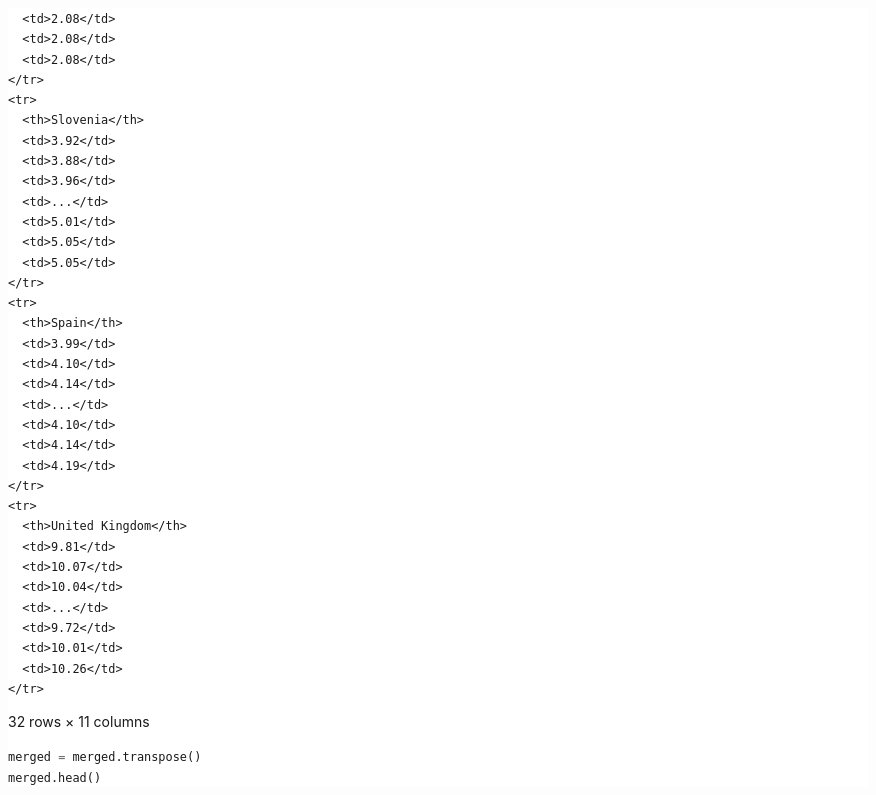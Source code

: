       <td>2.08</td>
      <td>2.08</td>
      <td>2.08</td>
    </tr>
    <tr>
      <th>Slovenia</th>
      <td>3.92</td>
      <td>3.88</td>
      <td>3.96</td>
      <td>...</td>
      <td>5.01</td>
      <td>5.05</td>
      <td>5.05</td>
    </tr>
    <tr>
      <th>Spain</th>
      <td>3.99</td>
      <td>4.10</td>
      <td>4.14</td>
      <td>...</td>
      <td>4.10</td>
      <td>4.14</td>
      <td>4.19</td>
    </tr>
    <tr>
      <th>United Kingdom</th>
      <td>9.81</td>
      <td>10.07</td>
      <td>10.04</td>
      <td>...</td>
      <td>9.72</td>
      <td>10.01</td>
      <td>10.26</td>
    </tr>
  </tbody>
</table>
<p>32 rows × 11 columns</p>
</div>




```python
merged = merged.transpose()
merged.head()
```




<div>
<style>
    .dataframe thead tr:only-child th {
        text-align: right;
    }
